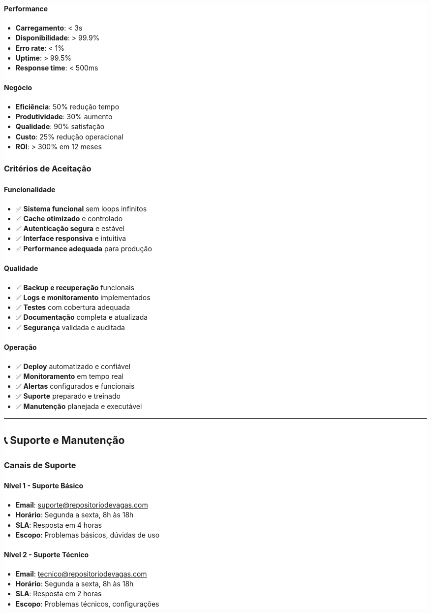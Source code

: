 #### **Performance**
- **Carregamento**: < 3s
- **Disponibilidade**: > 99.9%
- **Erro rate**: < 1%
- **Uptime**: > 99.5%
- **Response time**: < 500ms

#### **Negócio**
- **Eficiência**: 50% redução tempo
- **Produtividade**: 30% aumento
- **Qualidade**: 90% satisfação
- **Custo**: 25% redução operacional
- **ROI**: > 300% em 12 meses

### **Critérios de Aceitação**

#### **Funcionalidade**
- ✅ **Sistema funcional** sem loops infinitos
- ✅ **Cache otimizado** e controlado
- ✅ **Autenticação segura** e estável
- ✅ **Interface responsiva** e intuitiva
- ✅ **Performance adequada** para produção

#### **Qualidade**
- ✅ **Backup e recuperação** funcionais
- ✅ **Logs e monitoramento** implementados
- ✅ **Testes** com cobertura adequada
- ✅ **Documentação** completa e atualizada
- ✅ **Segurança** validada e auditada

#### **Operação**
- ✅ **Deploy** automatizado e confiável
- ✅ **Monitoramento** em tempo real
- ✅ **Alertas** configurados e funcionais
- ✅ **Suporte** preparado e treinado
- ✅ **Manutenção** planejada e executável

---

## 📞 Suporte e Manutenção

### **Canais de Suporte**

#### **Nível 1 - Suporte Básico**
- **Email**: suporte@repositoriodevagas.com
- **Horário**: Segunda a sexta, 8h às 18h
- **SLA**: Resposta em 4 horas
- **Escopo**: Problemas básicos, dúvidas de uso

#### **Nível 2 - Suporte Técnico**
- **Email**: tecnico@repositoriodevagas.com
- **Horário**: Segunda a sexta, 8h às 18h
- **SLA**: Resposta em 2 horas
- **Escopo**: Problemas técnicos, configurações
